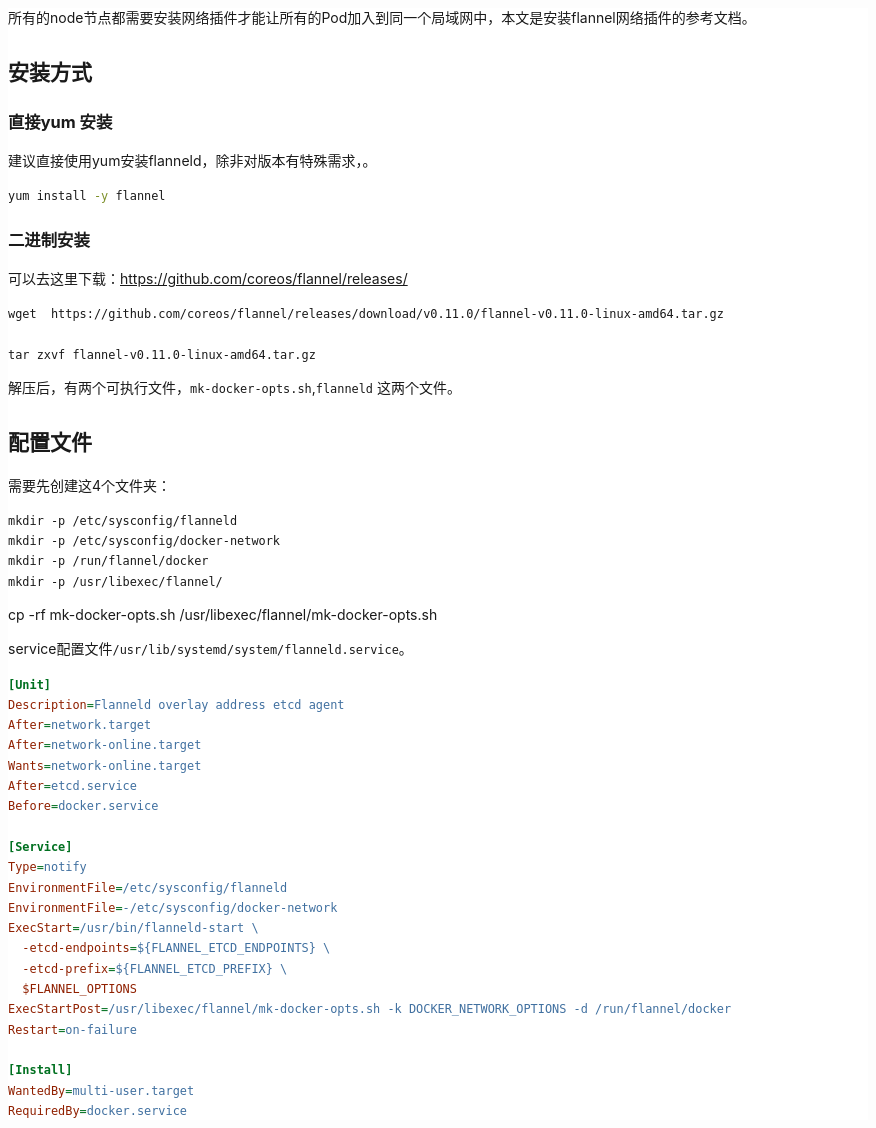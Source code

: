 

所有的node节点都需要安装网络插件才能让所有的Pod加入到同一个局域网中，本文是安装flannel网络插件的参考文档。


## 安装方式

### 直接yum 安装
建议直接使用yum安装flanneld，除非对版本有特殊需求，。

```bash
yum install -y flannel
```


### 二进制安装
可以去这里下载：https://github.com/coreos/flannel/releases/

```shell
wget  https://github.com/coreos/flannel/releases/download/v0.11.0/flannel-v0.11.0-linux-amd64.tar.gz

tar zxvf flannel-v0.11.0-linux-amd64.tar.gz
```
解压后，有两个可执行文件，`mk-docker-opts.sh`,`flanneld` 这两个文件。



## 配置文件

需要先创建这4个文件夹：
```shell
mkdir -p /etc/sysconfig/flanneld
mkdir -p /etc/sysconfig/docker-network
mkdir -p /run/flannel/docker
mkdir -p /usr/libexec/flannel/
```
cp -rf mk-docker-opts.sh /usr/libexec/flannel/mk-docker-opts.sh



service配置文件`/usr/lib/systemd/system/flanneld.service`。

```ini
[Unit]
Description=Flanneld overlay address etcd agent
After=network.target
After=network-online.target
Wants=network-online.target
After=etcd.service
Before=docker.service

[Service]
Type=notify
EnvironmentFile=/etc/sysconfig/flanneld
EnvironmentFile=-/etc/sysconfig/docker-network
ExecStart=/usr/bin/flanneld-start \
  -etcd-endpoints=${FLANNEL_ETCD_ENDPOINTS} \
  -etcd-prefix=${FLANNEL_ETCD_PREFIX} \
  $FLANNEL_OPTIONS
ExecStartPost=/usr/libexec/flannel/mk-docker-opts.sh -k DOCKER_NETWORK_OPTIONS -d /run/flannel/docker
Restart=on-failure

[Install]
WantedBy=multi-user.target
RequiredBy=docker.service
```
